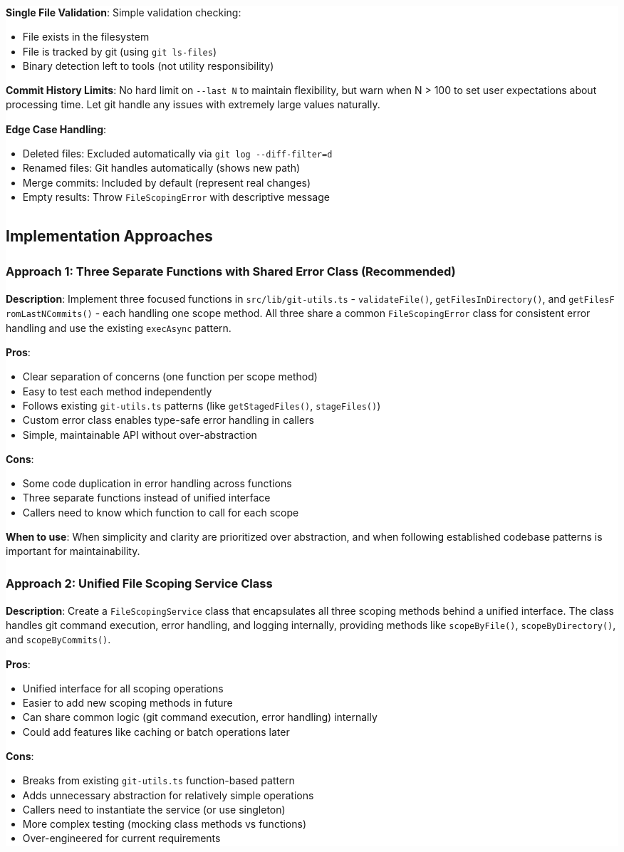 **Single File Validation**: Simple validation checking:
- File exists in the filesystem
- File is tracked by git (using `git ls-files`)
- Binary detection left to tools (not utility responsibility)

**Commit History Limits**: No hard limit on `--last N` to maintain flexibility, but warn when N > 100 to set user expectations about processing time. Let git handle any issues with extremely large values naturally.

**Edge Case Handling**:
- Deleted files: Excluded automatically via `git log --diff-filter=d`
- Renamed files: Git handles automatically (shows new path)
- Merge commits: Included by default (represent real changes)
- Empty results: Throw `FileScopingError` with descriptive message

## Implementation Approaches

### Approach 1: Three Separate Functions with Shared Error Class (Recommended)

**Description**: Implement three focused functions in `src/lib/git-utils.ts` - `validateFile()`, `getFilesInDirectory()`, and `getFilesFromLastNCommits()` - each handling one scope method. All three share a common `FileScopingError` class for consistent error handling and use the existing `execAsync` pattern.

**Pros**:
- Clear separation of concerns (one function per scope method)
- Easy to test each method independently
- Follows existing `git-utils.ts` patterns (like `getStagedFiles()`, `stageFiles()`)
- Custom error class enables type-safe error handling in callers
- Simple, maintainable API without over-abstraction

**Cons**:
- Some code duplication in error handling across functions
- Three separate functions instead of unified interface
- Callers need to know which function to call for each scope

**When to use**: When simplicity and clarity are prioritized over abstraction, and when following established codebase patterns is important for maintainability.

### Approach 2: Unified File Scoping Service Class

**Description**: Create a `FileScopingService` class that encapsulates all three scoping methods behind a unified interface. The class handles git command execution, error handling, and logging internally, providing methods like `scopeByFile()`, `scopeByDirectory()`, and `scopeByCommits()`.

**Pros**:
- Unified interface for all scoping operations
- Easier to add new scoping methods in future
- Can share common logic (git command execution, error handling) internally
- Could add features like caching or batch operations later

**Cons**:
- Breaks from existing `git-utils.ts` function-based pattern
- Adds unnecessary abstraction for relatively simple operations
- Callers need to instantiate the service (or use singleton)
- More complex testing (mocking class methods vs functions)
- Over-engineered for current requirements
